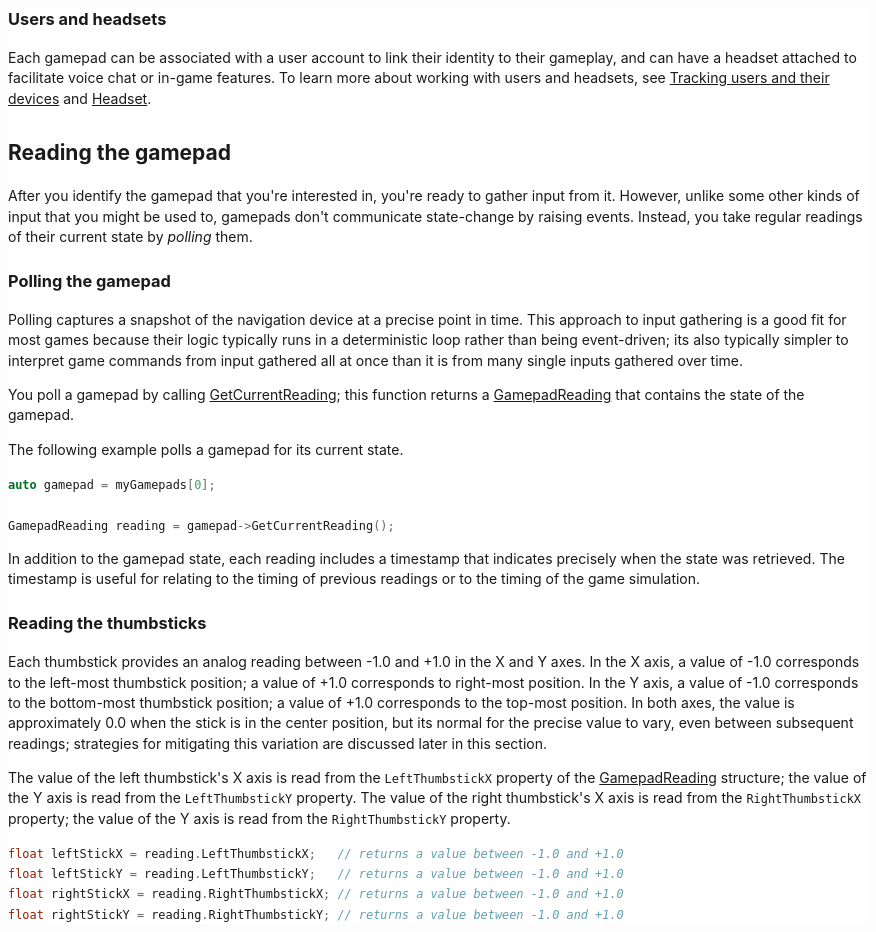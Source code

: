 ### Users and headsets

Each gamepad can be associated with a user account to link their identity to their gameplay, and can have a headset attached to facilitate voice chat or in-game features. To learn more about working with users and headsets, see [Tracking users and their devices](input-practices-for-games.md#tracking-users-and-their-devices) and [Headset](headset.md).

## Reading the gamepad

After you identify the gamepad that you're interested in, you're ready to gather input from it. However, unlike some other kinds of input that you might be used to, gamepads don't communicate state-change by raising events. Instead, you take regular readings of their current state by _polling_ them.

### Polling the gamepad

Polling captures a snapshot of the navigation device at a precise point in time. This approach to input gathering is a good fit for most games because their logic typically runs in a deterministic loop rather than being event-driven; its also typically simpler to interpret game commands from input gathered all at once than it is from many single inputs gathered over time.

You poll a gamepad by calling [GetCurrentReading][]; this function returns a [GamepadReading][] that contains the state of the gamepad.

The following example polls a gamepad for its current state.

```cpp
auto gamepad = myGamepads[0];

GamepadReading reading = gamepad->GetCurrentReading();
```

In addition to the gamepad state, each reading includes a timestamp that indicates precisely when the state was retrieved. The timestamp is useful for relating to the timing of previous readings or to the timing of the game simulation.

### Reading the thumbsticks

Each thumbstick provides an analog reading between -1.0 and +1.0 in the X and Y axes. In the X axis, a value of -1.0 corresponds to the left-most thumbstick position; a value of +1.0 corresponds to right-most position. In the Y axis, a value of -1.0 corresponds to the bottom-most thumbstick position; a value of +1.0 corresponds to the top-most position. In both axes, the value is approximately 0.0 when the stick is in the center position, but its normal for the precise value to vary, even between subsequent readings; strategies for mitigating this variation are discussed later in this section.

The value of the left thumbstick's X axis is read from the `LeftThumbstickX` property of the [GamepadReading][] structure; the value of the Y axis is read from the `LeftThumbstickY` property. The value of the right thumbstick's X axis is read from the `RightThumbstickX` property; the value of the Y axis is read from the `RightThumbstickY` property.

```cpp
float leftStickX = reading.LeftThumbstickX;   // returns a value between -1.0 and +1.0
float leftStickY = reading.LeftThumbstickY;   // returns a value between -1.0 and +1.0
float rightStickX = reading.RightThumbstickX; // returns a value between -1.0 and +1.0
float rightStickY = reading.RightThumbstickY; // returns a value between -1.0 and +1.0
```


[Windows.Gaming.Input]: https://msdn.microsoft.com/library/windows/apps/windows.gaming.input.aspx
[Windows.Gaming.Input.UINavigationController]: https://msdn.microsoft.com/library/windows/apps/windows.gaming.input.uinavigationcontroller.aspx
[Windows.Gaming.Input.IGameController]: https://msdn.microsoft.com/library/windows/apps/windows.gaming.input.igamecontroller.aspx
[gamepad]: https://msdn.microsoft.com/library/windows/apps/windows.gaming.input.gamepad.aspx
[gamepads]: https://msdn.microsoft.com/library/windows/apps/windows.gaming.input.gamepad.gamepads.aspx
[gamepadadded]: https://msdn.microsoft.com/library/windows/apps/windows.gaming.input.gamepad.gamepadadded.aspx
[gamepadremoved]: https://msdn.microsoft.com/library/windows/apps/windows.gaming.input.gamepad.gamepadremoved.aspx
[getcurrentreading]: https://msdn.microsoft.com/library/windows/apps/windows.gaming.input.gamepad.getcurrentreading.aspx
[vibration]: https://msdn.microsoft.com/library/windows/apps/windows.gaming.input.gamepad.vibration.aspx
[gamepadreading]: https://msdn.microsoft.com/library/windows/apps/windows.gaming.input.gamepadreading.aspx
[gamepadbuttons]: https://msdn.microsoft.com/library/windows/apps/windows.gaming.input.gamepadbuttons.aspx
[gamepadvibration]: https://msdn.microsoft.com/library/windows/apps/windows.gaming.input.gamepadvibration.aspx